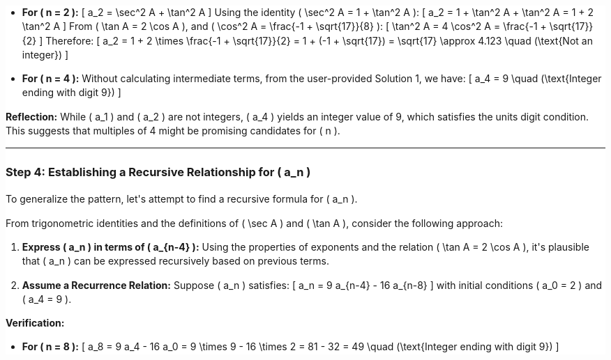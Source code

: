 - **For \( n = 2 \):**
  \[
  a_2 = \sec^2 A + \tan^2 A
  \]
  Using the identity \( \sec^2 A = 1 + \tan^2 A \):
  \[
  a_2 = 1 + \tan^2 A + \tan^2 A = 1 + 2 \tan^2 A
  \]
  From \( \tan A = 2 \cos A \), and \( \cos^2 A = \frac{-1 + \sqrt{17}}{8} \):
  \[
  \tan^2 A = 4 \cos^2 A = \frac{-1 + \sqrt{17}}{2}
  \]
  Therefore:
  \[
  a_2 = 1 + 2 \times \frac{-1 + \sqrt{17}}{2} = 1 + (-1 + \sqrt{17}) = \sqrt{17} \approx 4.123 \quad (\text{Not an integer})
  \]
  
- **For \( n = 4 \):**
  Without calculating intermediate terms, from the user-provided Solution 1, we have:
  \[
  a_4 = 9 \quad (\text{Integer ending with digit 9})
  \]
  
**Reflection:** While \( a_1 \) and \( a_2 \) are not integers, \( a_4 \) yields an integer value of 9, which satisfies the units digit condition. This suggests that multiples of 4 might be promising candidates for \( n \).

---

### **Step 4: Establishing a Recursive Relationship for \( a_n \)**

To generalize the pattern, let's attempt to find a recursive formula for \( a_n \).

From trigonometric identities and the definitions of \( \sec A \) and \( \tan A \), consider the following approach:

1. **Express \( a_n \) in terms of \( a_{n-4} \):**
   Using the properties of exponents and the relation \( \tan A = 2 \cos A \), it's plausible that \( a_n \) can be expressed recursively based on previous terms.

2. **Assume a Recurrence Relation:**
   Suppose \( a_n \) satisfies:
   \[
   a_n = 9 a_{n-4} - 16 a_{n-8}
   \]
   with initial conditions \( a_0 = 2 \) and \( a_4 = 9 \).

**Verification:**
- **For \( n = 8 \):**
  \[
  a_8 = 9 a_4 - 16 a_0 = 9 \times 9 - 16 \times 2 = 81 - 32 = 49 \quad (\text{Integer ending with digit 9})
  \]
  